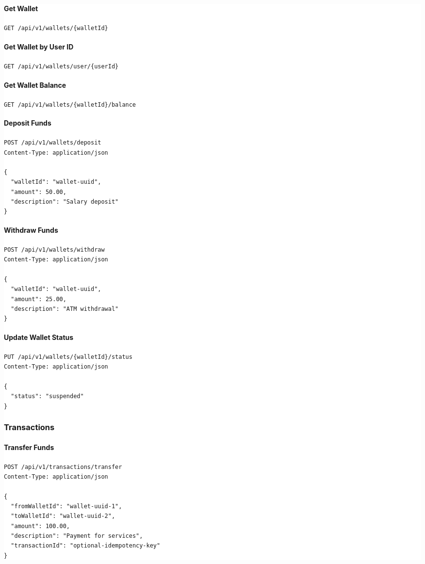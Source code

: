 #### Get Wallet
```http
GET /api/v1/wallets/{walletId}
```

#### Get Wallet by User ID
```http
GET /api/v1/wallets/user/{userId}
```

#### Get Wallet Balance
```http
GET /api/v1/wallets/{walletId}/balance
```

#### Deposit Funds
```http
POST /api/v1/wallets/deposit
Content-Type: application/json

{
  "walletId": "wallet-uuid",
  "amount": 50.00,
  "description": "Salary deposit"
}
```

#### Withdraw Funds
```http
POST /api/v1/wallets/withdraw
Content-Type: application/json

{
  "walletId": "wallet-uuid",
  "amount": 25.00,
  "description": "ATM withdrawal"
}
```

#### Update Wallet Status
```http
PUT /api/v1/wallets/{walletId}/status
Content-Type: application/json

{
  "status": "suspended"
}
```

### Transactions

#### Transfer Funds
```http
POST /api/v1/transactions/transfer
Content-Type: application/json

{
  "fromWalletId": "wallet-uuid-1",
  "toWalletId": "wallet-uuid-2",
  "amount": 100.00,
  "description": "Payment for services",
  "transactionId": "optional-idempotency-key"
}
```

